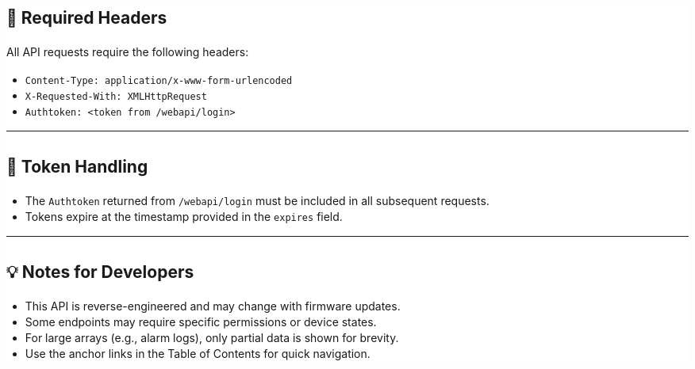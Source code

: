 
## 📝 Required Headers

All API requests require the following headers:

- `Content-Type: application/x-www-form-urlencoded`
- `X-Requested-With: XMLHttpRequest`
- `Authtoken: <token from /webapi/login>`

---

## 🔄 Token Handling

- The `Authtoken` returned from `/webapi/login` must be included in all subsequent requests.
- Tokens expire at the timestamp provided in the `expires` field.

---

## 💡 Notes for Developers

- This API is reverse-engineered and may change with firmware updates.
- Some endpoints may require specific permissions or device states.
- For large arrays (e.g., alarm logs), only partial data is shown for brevity.
- Use the anchor links in the Table of Contents for quick navigation.

